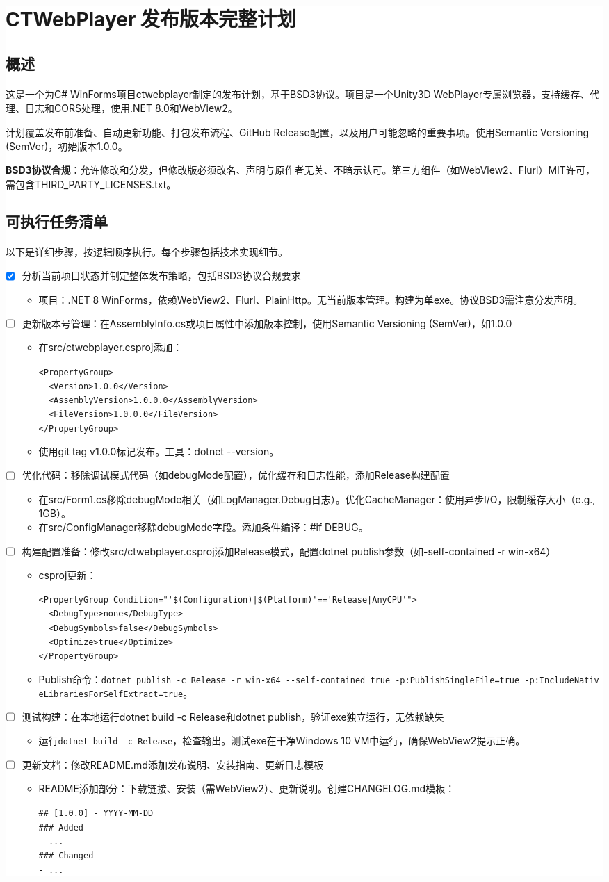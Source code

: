# CTWebPlayer 发布版本完整计划

## 概述
这是一个为C# WinForms项目[ctwebplayer](https://github.com/a11s/ctwebplayer)制定的发布计划，基于BSD3协议。项目是一个Unity3D WebPlayer专属浏览器，支持缓存、代理、日志和CORS处理，使用.NET 8.0和WebView2。

计划覆盖发布前准备、自动更新功能、打包发布流程、GitHub Release配置，以及用户可能忽略的重要事项。使用Semantic Versioning (SemVer)，初始版本1.0.0。

**BSD3协议合规**：允许修改和分发，但修改版必须改名、声明与原作者无关、不暗示认可。第三方组件（如WebView2、Flurl）MIT许可，需包含THIRD_PARTY_LICENSES.txt。

## 可执行任务清单
以下是详细步骤，按逻辑顺序执行。每个步骤包括技术实现细节。

- [x] 分析当前项目状态并制定整体发布策略，包括BSD3协议合规要求
  - 项目：.NET 8 WinForms，依赖WebView2、Flurl、PlainHttp。无当前版本管理。构建为单exe。协议BSD3需注意分发声明。

- [ ] 更新版本号管理：在AssemblyInfo.cs或项目属性中添加版本控制，使用Semantic Versioning (SemVer)，如1.0.0
  - 在src/ctwebplayer.csproj添加：
    ```
    <PropertyGroup>
      <Version>1.0.0</Version>
      <AssemblyVersion>1.0.0.0</AssemblyVersion>
      <FileVersion>1.0.0.0</FileVersion>
    </PropertyGroup>
    ```
  - 使用git tag v1.0.0标记发布。工具：dotnet --version。

- [ ] 优化代码：移除调试模式代码（如debugMode配置），优化缓存和日志性能，添加Release构建配置
  - 在src/Form1.cs移除debugMode相关（如LogManager.Debug日志）。优化CacheManager：使用异步I/O，限制缓存大小（e.g., 1GB）。
  - 在src/ConfigManager移除debugMode字段。添加条件编译：#if DEBUG。

- [ ] 构建配置准备：修改src/ctwebplayer.csproj添加Release模式，配置dotnet publish参数（如-self-contained -r win-x64）
  - csproj更新：
    ```
    <PropertyGroup Condition="'$(Configuration)|$(Platform)'=='Release|AnyCPU'">
      <DebugType>none</DebugType>
      <DebugSymbols>false</DebugSymbols>
      <Optimize>true</Optimize>
    </PropertyGroup>
    ```
  - Publish命令：`dotnet publish -c Release -r win-x64 --self-contained true -p:PublishSingleFile=true -p:IncludeNativeLibrariesForSelfExtract=true`。

- [ ] 测试构建：在本地运行dotnet build -c Release和dotnet publish，验证exe独立运行，无依赖缺失
  - 运行`dotnet build -c Release`，检查输出。测试exe在干净Windows 10 VM中运行，确保WebView2提示正确。

- [ ] 更新文档：修改README.md添加发布说明、安装指南、更新日志模板
  - README添加部分：下载链接、安装（需WebView2）、更新说明。创建CHANGELOG.md模板：
    ```
    ## [1.0.0] - YYYY-MM-DD
    ### Added
    - ...
    ### Changed
    - ...
    ```
